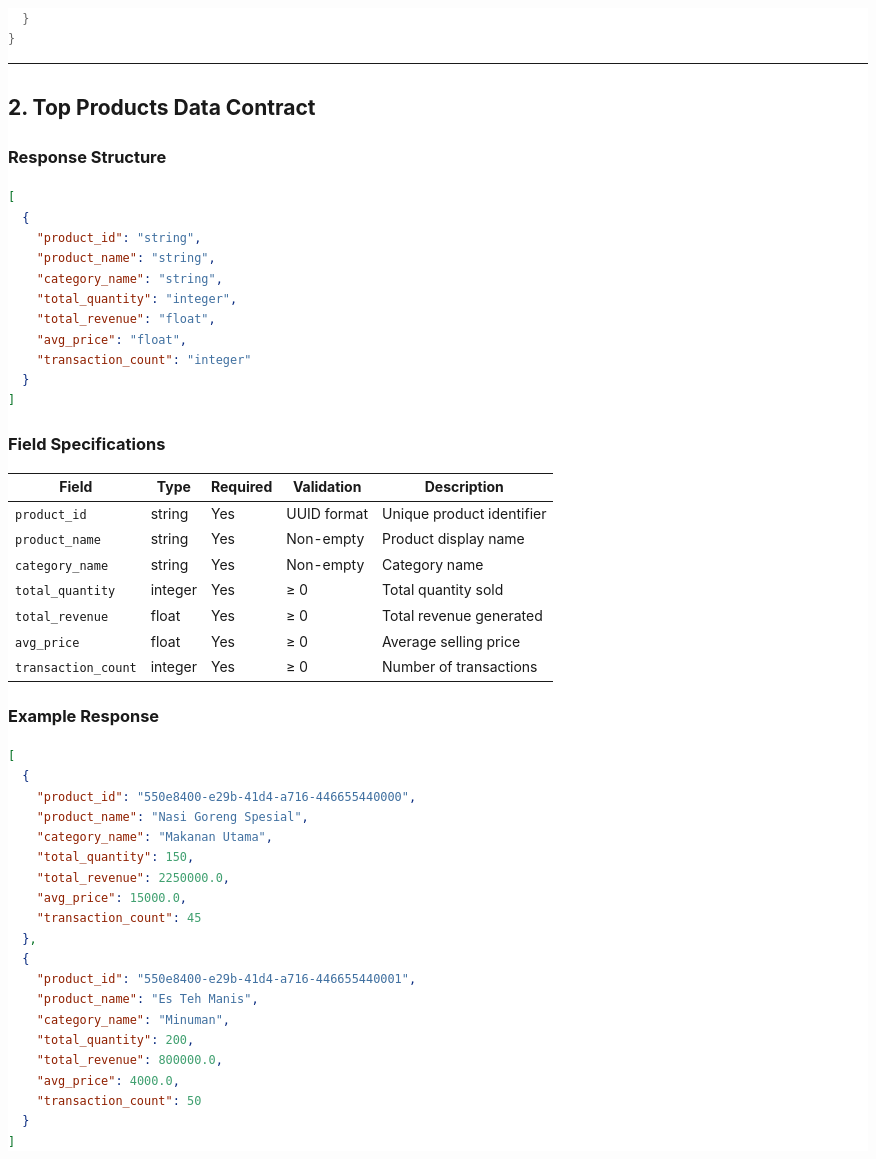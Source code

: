```dart
  }
}
```

---

## 2. Top Products Data Contract

### Response Structure
```json
[
  {
    "product_id": "string",
    "product_name": "string",
    "category_name": "string",
    "total_quantity": "integer",
    "total_revenue": "float",
    "avg_price": "float",
    "transaction_count": "integer"
  }
]
```

### Field Specifications
| Field | Type | Required | Validation | Description |
|-------|------|----------|------------|-------------|
| `product_id` | string | Yes | UUID format | Unique product identifier |
| `product_name` | string | Yes | Non-empty | Product display name |
| `category_name` | string | Yes | Non-empty | Category name |
| `total_quantity` | integer | Yes | ≥ 0 | Total quantity sold |
| `total_revenue` | float | Yes | ≥ 0 | Total revenue generated |
| `avg_price` | float | Yes | ≥ 0 | Average selling price |
| `transaction_count` | integer | Yes | ≥ 0 | Number of transactions |

### Example Response
```json
[
  {
    "product_id": "550e8400-e29b-41d4-a716-446655440000",
    "product_name": "Nasi Goreng Spesial",
    "category_name": "Makanan Utama",
    "total_quantity": 150,
    "total_revenue": 2250000.0,
    "avg_price": 15000.0,
    "transaction_count": 45
  },
  {
    "product_id": "550e8400-e29b-41d4-a716-446655440001",
    "product_name": "Es Teh Manis",
    "category_name": "Minuman",
    "total_quantity": 200,
    "total_revenue": 800000.0,
    "avg_price": 4000.0,
    "transaction_count": 50
  }
]
```
